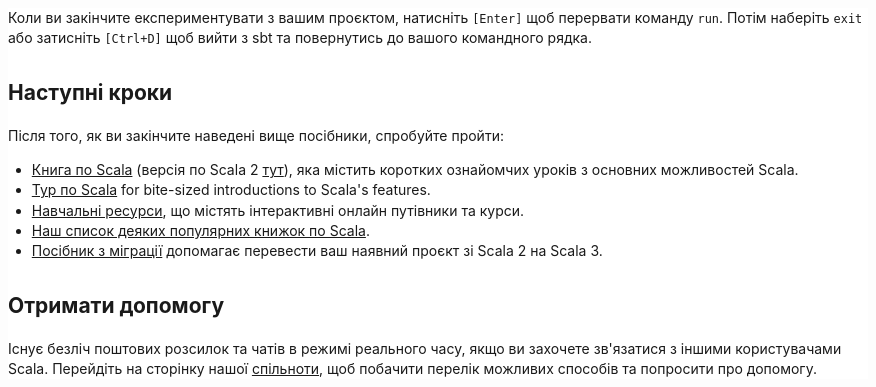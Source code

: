 Коли ви закінчите експериментувати з вашим проєктом, натисніть `[Enter]` щоб перервати команду `run`.
Потім наберіть `exit` або затисніть `[Ctrl+D]` щоб вийти з sbt та повернутись до вашого командного рядка.

## Наступні кроки

Після того, як ви закінчите наведені вище посібники, спробуйте пройти:

* [Книга по Scala](/scala3/book/introduction.html) (версія по Scala 2 [тут](/overviews/scala-book/introduction.html)), яка містить коротких ознайомчих уроків з основних можливостей Scala.
* [Тур по Scala](/tour/tour-of-scala.html) for bite-sized introductions to Scala's features.
* [Навчальні ресурси](/learn.html), що містять інтерактивні онлайн путівники та курси.
* [Наш список деяких популярних книжок по Scala](/books.html).
* [Посібник з міграції](/scala3/guides/migration/compatibility-intro.html) допомагає перевести ваш наявний проєкт зі Scala 2 на Scala 3.

## Отримати допомогу
Існує безліч поштових розсилок та чатів в режимі реального часу, якщо ви захочете зв'язатися з іншими користувачами Scala. Перейдіть на сторінку нашої [спільноти](https://scala-lang.org/community/), щоб побачити перелік можливих способів та попросити про допомогу.

